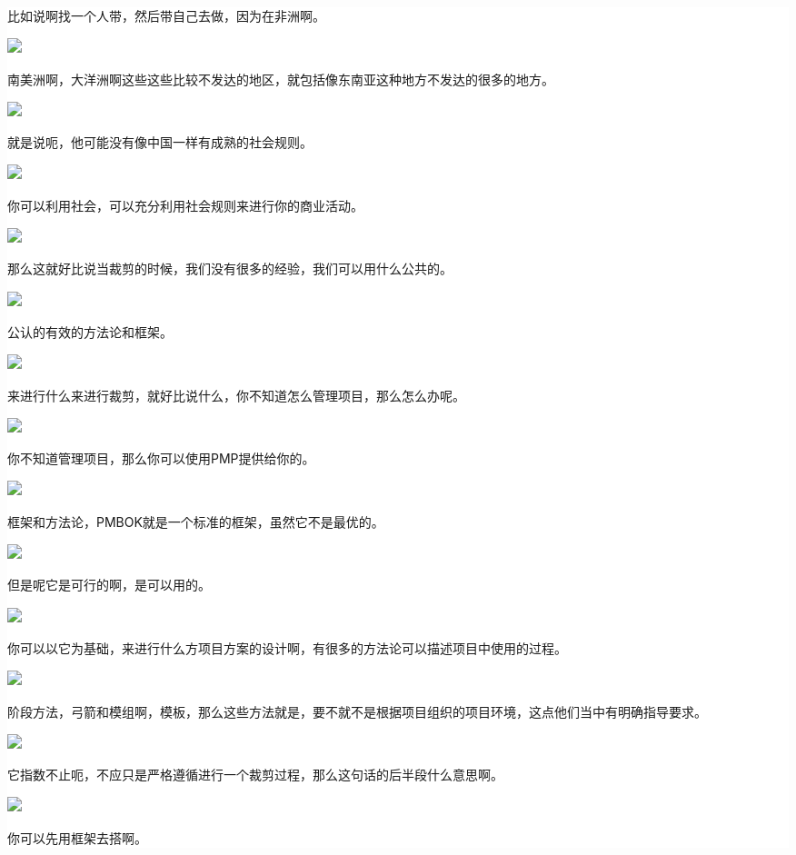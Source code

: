 比如说啊找一个人带，然后带自己去做，因为在非洲啊。

![](img/8628d9cb8fc4991a19e392faea1f274a_395.png)

南美洲啊，大洋洲啊这些这些比较不发达的地区，就包括像东南亚这种地方不发达的很多的地方。

![](img/8628d9cb8fc4991a19e392faea1f274a_397.png)

就是说呃，他可能没有像中国一样有成熟的社会规则。

![](img/8628d9cb8fc4991a19e392faea1f274a_399.png)

你可以利用社会，可以充分利用社会规则来进行你的商业活动。

![](img/8628d9cb8fc4991a19e392faea1f274a_401.png)

那么这就好比说当裁剪的时候，我们没有很多的经验，我们可以用什么公共的。

![](img/8628d9cb8fc4991a19e392faea1f274a_403.png)

公认的有效的方法论和框架。

![](img/8628d9cb8fc4991a19e392faea1f274a_405.png)

来进行什么来进行裁剪，就好比说什么，你不知道怎么管理项目，那么怎么办呢。

![](img/8628d9cb8fc4991a19e392faea1f274a_407.png)

你不知道管理项目，那么你可以使用PMP提供给你的。

![](img/8628d9cb8fc4991a19e392faea1f274a_409.png)

框架和方法论，PMBOK就是一个标准的框架，虽然它不是最优的。

![](img/8628d9cb8fc4991a19e392faea1f274a_411.png)

但是呢它是可行的啊，是可以用的。

![](img/8628d9cb8fc4991a19e392faea1f274a_413.png)

你可以以它为基础，来进行什么方项目方案的设计啊，有很多的方法论可以描述项目中使用的过程。

![](img/8628d9cb8fc4991a19e392faea1f274a_415.png)

阶段方法，弓箭和模组啊，模板，那么这些方法就是，要不就不是根据项目组织的项目环境，这点他们当中有明确指导要求。



![](img/8628d9cb8fc4991a19e392faea1f274a_417.png)

它指数不止呃，不应只是严格遵循进行一个裁剪过程，那么这句话的后半段什么意思啊。

![](img/8628d9cb8fc4991a19e392faea1f274a_419.png)

你可以先用框架去搭啊。
